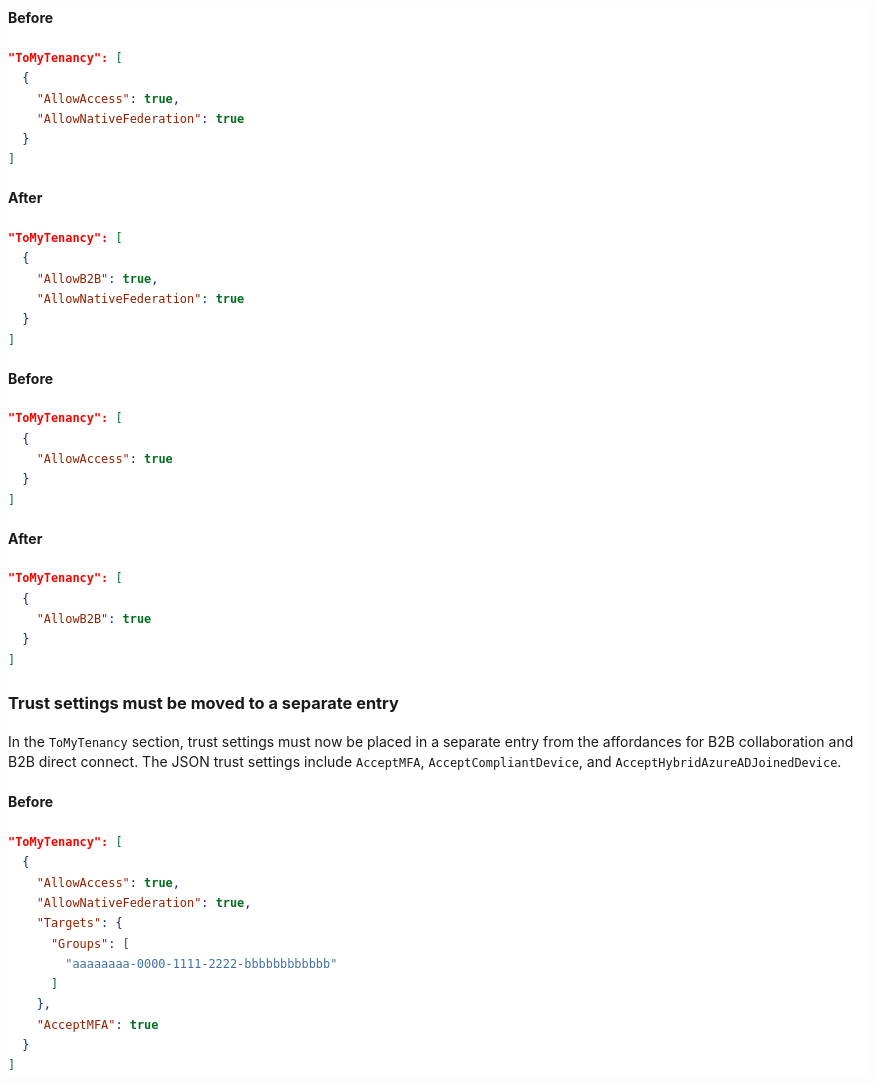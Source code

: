 #### Before

```json
"ToMyTenancy": [
  {
    "AllowAccess": true,
    "AllowNativeFederation": true
  }
]
```

#### After

```json
"ToMyTenancy": [
  {
    "AllowB2B": true,
    "AllowNativeFederation": true
  }
]
```

#### Before

```json
"ToMyTenancy": [
  {
    "AllowAccess": true
  }
]
```

#### After

```json
"ToMyTenancy": [
  {
    "AllowB2B": true
  }
]
```

### Trust settings must be moved to a separate entry

In the `ToMyTenancy` section, trust settings must now be placed in a separate entry from the affordances for B2B collaboration and B2B direct connect. The JSON trust settings include `AcceptMFA`, `AcceptCompliantDevice`, and `AcceptHybridAzureADJoinedDevice`.

#### Before

```json
"ToMyTenancy": [
  {
    "AllowAccess": true,
    "AllowNativeFederation": true,
    "Targets": {
      "Groups": [
        "aaaaaaaa-0000-1111-2222-bbbbbbbbbbbb"
      ]
    },
    "AcceptMFA": true
  }
]
```
